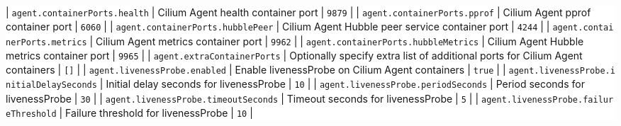 | `agent.containerPorts.health`                                                                    | Cilium Agent health container port                                                                                                                                                                                                                                          | `9879`                                                                                                                                                |
| `agent.containerPorts.pprof`                                                                     | Cilium Agent pprof container port                                                                                                                                                                                                                                           | `6060`                                                                                                                                                |
| `agent.containerPorts.hubblePeer`                                                                | Cilium Agent Hubble peer service container port                                                                                                                                                                                                                             | `4244`                                                                                                                                                |
| `agent.containerPorts.metrics`                                                                   | Cilium Agent metrics container port                                                                                                                                                                                                                                         | `9962`                                                                                                                                                |
| `agent.containerPorts.hubbleMetrics`                                                             | Cilium Agent Hubble metrics container port                                                                                                                                                                                                                                  | `9965`                                                                                                                                                |
| `agent.extraContainerPorts`                                                                      | Optionally specify extra list of additional ports for Cilium Agent containers                                                                                                                                                                                               | `[]`                                                                                                                                                  |
| `agent.livenessProbe.enabled`                                                                    | Enable livenessProbe on Cilium Agent containers                                                                                                                                                                                                                             | `true`                                                                                                                                                |
| `agent.livenessProbe.initialDelaySeconds`                                                        | Initial delay seconds for livenessProbe                                                                                                                                                                                                                                     | `10`                                                                                                                                                  |
| `agent.livenessProbe.periodSeconds`                                                              | Period seconds for livenessProbe                                                                                                                                                                                                                                            | `30`                                                                                                                                                  |
| `agent.livenessProbe.timeoutSeconds`                                                             | Timeout seconds for livenessProbe                                                                                                                                                                                                                                           | `5`                                                                                                                                                   |
| `agent.livenessProbe.failureThreshold`                                                           | Failure threshold for livenessProbe                                                                                                                                                                                                                                         | `10`                                                                                                                                                  |